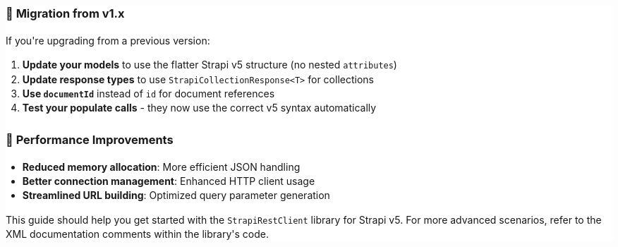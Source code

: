 ### 🔄 **Migration from v1.x**
If you're upgrading from a previous version:

1. **Update your models** to use the flatter Strapi v5 structure (no nested `attributes`)
2. **Update response types** to use `StrapiCollectionResponse<T>` for collections
3. **Use `documentId`** instead of `id` for document references
4. **Test your populate calls** - they now use the correct v5 syntax automatically

### 🎯 **Performance Improvements**
- **Reduced memory allocation**: More efficient JSON handling
- **Better connection management**: Enhanced HTTP client usage
- **Streamlined URL building**: Optimized query parameter generation

This guide should help you get started with the `StrapiRestClient` library for Strapi v5. For more advanced scenarios, refer to the XML documentation comments within the library's code.